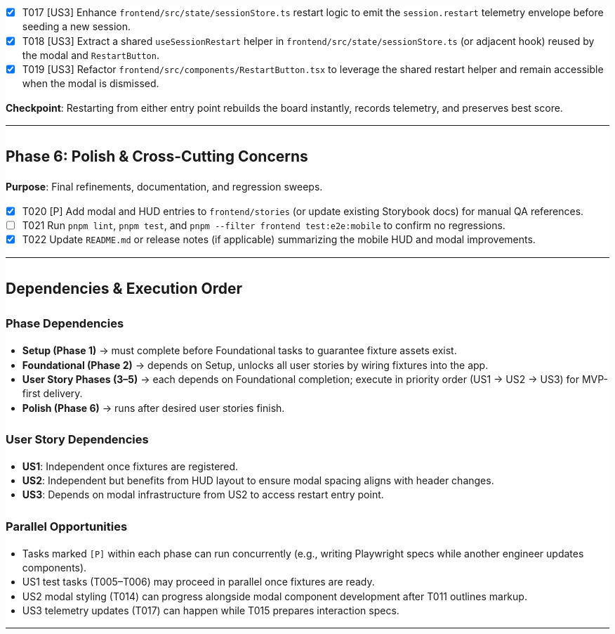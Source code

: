 - [X] T017 [US3] Enhance `frontend/src/state/sessionStore.ts` restart logic to emit the `session.restart` telemetry envelope before seeding a new session.
- [X] T018 [US3] Extract a shared `useSessionRestart` helper in `frontend/src/state/sessionStore.ts` (or adjacent hook) reused by the modal and `RestartButton`.
- [X] T019 [US3] Refactor `frontend/src/components/RestartButton.tsx` to leverage the shared restart helper and remain accessible when the modal is dismissed.

**Checkpoint**: Restarting from either entry point rebuilds the board instantly, records telemetry, and preserves best score.

---

## Phase 6: Polish & Cross-Cutting Concerns

**Purpose**: Final refinements, documentation, and regression sweeps.

- [X] T020 [P] Add modal and HUD entries to `frontend/stories` (or update existing Storybook docs) for manual QA references.
- [ ] T021 Run `pnpm lint`, `pnpm test`, and `pnpm --filter frontend test:e2e:mobile` to confirm no regressions.
- [X] T022 Update `README.md` or release notes (if applicable) summarizing the mobile HUD and modal improvements.

---

## Dependencies & Execution Order

### Phase Dependencies

- **Setup (Phase 1)** → must complete before Foundational tasks to guarantee fixture assets exist.
- **Foundational (Phase 2)** → depends on Setup, unlocks all user stories by wiring fixtures into the app.
- **User Story Phases (3–5)** → each depends on Foundational completion; execute in priority order (US1 → US2 → US3) for MVP-first delivery.
- **Polish (Phase 6)** → runs after desired user stories finish.

### User Story Dependencies

- **US1**: Independent once fixtures are registered.
- **US2**: Independent but benefits from HUD layout to ensure modal spacing aligns with header changes.
- **US3**: Depends on modal infrastructure from US2 to access restart entry point.

### Parallel Opportunities

- Tasks marked `[P]` within each phase can run concurrently (e.g., writing Playwright specs while another engineer updates components).
- US1 test tasks (T005–T006) may proceed in parallel once fixtures are ready.
- US2 modal styling (T014) can progress alongside modal component development after T011 outlines markup.
- US3 telemetry updates (T017) can happen while T015 prepares interaction specs.

---
